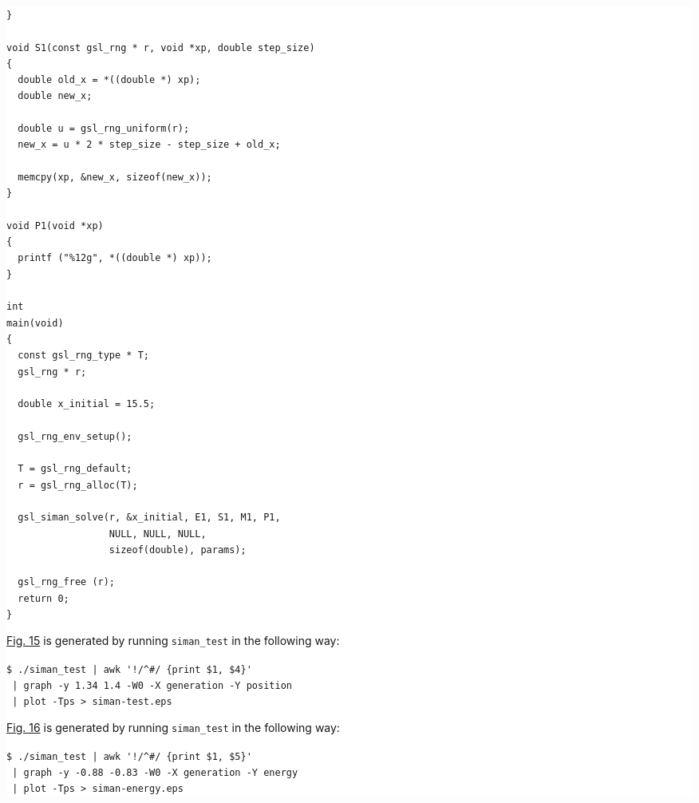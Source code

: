```
}

void S1(const gsl_rng * r, void *xp, double step_size)
{
  double old_x = *((double *) xp);
  double new_x;

  double u = gsl_rng_uniform(r);
  new_x = u * 2 * step_size - step_size + old_x;

  memcpy(xp, &new_x, sizeof(new_x));
}

void P1(void *xp)
{
  printf ("%12g", *((double *) xp));
}

int
main(void)
{
  const gsl_rng_type * T;
  gsl_rng * r;

  double x_initial = 15.5;

  gsl_rng_env_setup();

  T = gsl_rng_default;
  r = gsl_rng_alloc(T);

  gsl_siman_solve(r, &x_initial, E1, S1, M1, P1,
                  NULL, NULL, NULL,
                  sizeof(double), params);

  gsl_rng_free (r);
  return 0;
}
```

[Fig. 15](https://www.gnu.org/software/gsl/doc/html/siman.html#fig-siman-test) is generated by running `siman_test` in the following way:

```
$ ./siman_test | awk '!/^#/ {print $1, $4}'
 | graph -y 1.34 1.4 -W0 -X generation -Y position
 | plot -Tps > siman-test.eps
```

[Fig. 16](https://www.gnu.org/software/gsl/doc/html/siman.html#fig-siman-energy) is generated by running `siman_test` in the following way:

```
$ ./siman_test | awk '!/^#/ {print $1, $5}'
 | graph -y -0.88 -0.83 -W0 -X generation -Y energy
 | plot -Tps > siman-energy.eps
```
